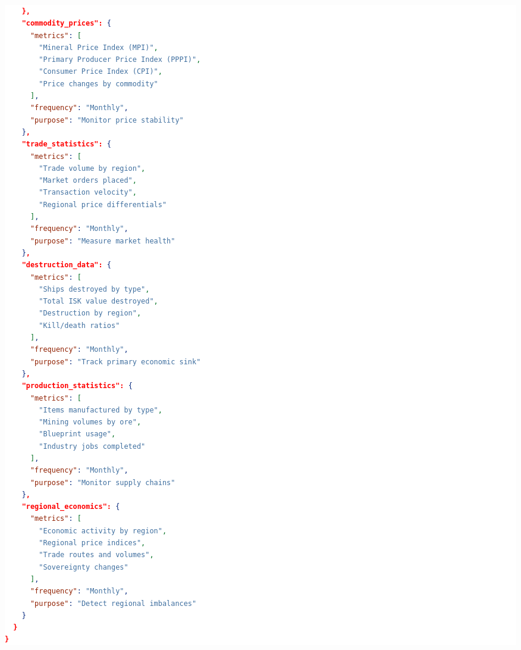 ```json
    },
    "commodity_prices": {
      "metrics": [
        "Mineral Price Index (MPI)",
        "Primary Producer Price Index (PPPI)",
        "Consumer Price Index (CPI)",
        "Price changes by commodity"
      ],
      "frequency": "Monthly",
      "purpose": "Monitor price stability"
    },
    "trade_statistics": {
      "metrics": [
        "Trade volume by region",
        "Market orders placed",
        "Transaction velocity",
        "Regional price differentials"
      ],
      "frequency": "Monthly",
      "purpose": "Measure market health"
    },
    "destruction_data": {
      "metrics": [
        "Ships destroyed by type",
        "Total ISK value destroyed",
        "Destruction by region",
        "Kill/death ratios"
      ],
      "frequency": "Monthly",
      "purpose": "Track primary economic sink"
    },
    "production_statistics": {
      "metrics": [
        "Items manufactured by type",
        "Mining volumes by ore",
        "Blueprint usage",
        "Industry jobs completed"
      ],
      "frequency": "Monthly",
      "purpose": "Monitor supply chains"
    },
    "regional_economics": {
      "metrics": [
        "Economic activity by region",
        "Regional price indices",
        "Trade routes and volumes",
        "Sovereignty changes"
      ],
      "frequency": "Monthly",
      "purpose": "Detect regional imbalances"
    }
  }
}
```
